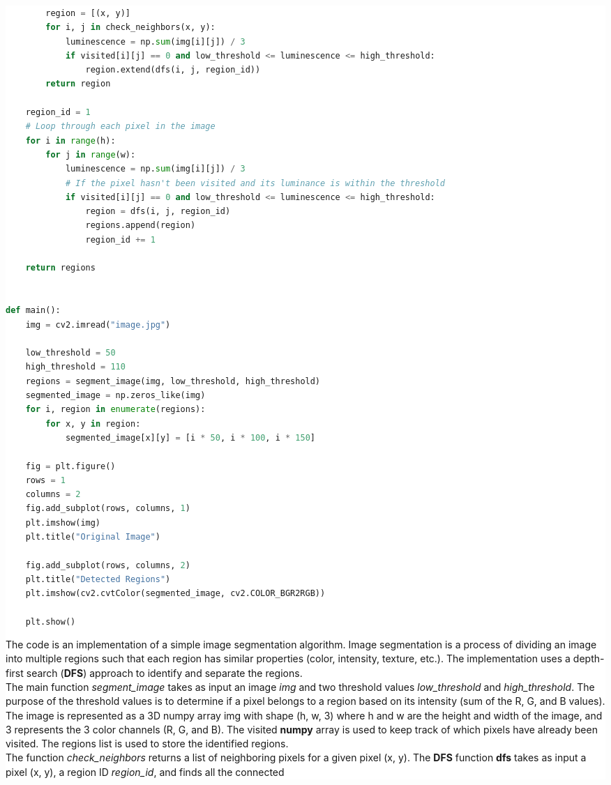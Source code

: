 ``` python
        region = [(x, y)]
        for i, j in check_neighbors(x, y):
            luminescence = np.sum(img[i][j]) / 3
            if visited[i][j] == 0 and low_threshold <= luminescence <= high_threshold:
                region.extend(dfs(i, j, region_id))
        return region

    region_id = 1
    # Loop through each pixel in the image
    for i in range(h):
        for j in range(w):
            luminescence = np.sum(img[i][j]) / 3
            # If the pixel hasn't been visited and its luminance is within the threshold
            if visited[i][j] == 0 and low_threshold <= luminescence <= high_threshold:
                region = dfs(i, j, region_id)
                regions.append(region)
                region_id += 1

    return regions


def main():
    img = cv2.imread("image.jpg")

    low_threshold = 50
    high_threshold = 110
    regions = segment_image(img, low_threshold, high_threshold)
    segmented_image = np.zeros_like(img)
    for i, region in enumerate(regions):
        for x, y in region:
            segmented_image[x][y] = [i * 50, i * 100, i * 150]
    
    fig = plt.figure()
    rows = 1
    columns = 2
    fig.add_subplot(rows, columns, 1)
    plt.imshow(img)
    plt.title("Original Image")

    fig.add_subplot(rows, columns, 2)
    plt.title("Detected Regions")
    plt.imshow(cv2.cvtColor(segmented_image, cv2.COLOR_BGR2RGB))
    
    plt.show()
```

The code is an implementation of a simple image segmentation algorithm.
Image segmentation is a process of dividing an image into multiple
regions such that each region has similar properties (color, intensity,
texture, etc.). The implementation uses a depth-first search (**DFS**)
approach to identify and separate the regions.  
The main function *segment_image* takes as input an image *img* and two
threshold values *low_threshold* and *high_threshold*. The purpose of
the threshold values is to determine if a pixel belongs to a region
based on its intensity (sum of the R, G, and B values). The image is
represented as a 3D numpy array img with shape (h, w, 3) where h and w
are the height and width of the image, and 3 represents the 3 color
channels (R, G, and B). The visited **numpy** array is used to keep
track of which pixels have already been visited. The regions list is
used to store the identified regions.  
The function *check_neighbors* returns a list of neighboring pixels for
a given pixel (x, y). The **DFS** function **dfs** takes as input a
pixel (x, y), a region ID *region_id*, and finds all the connected